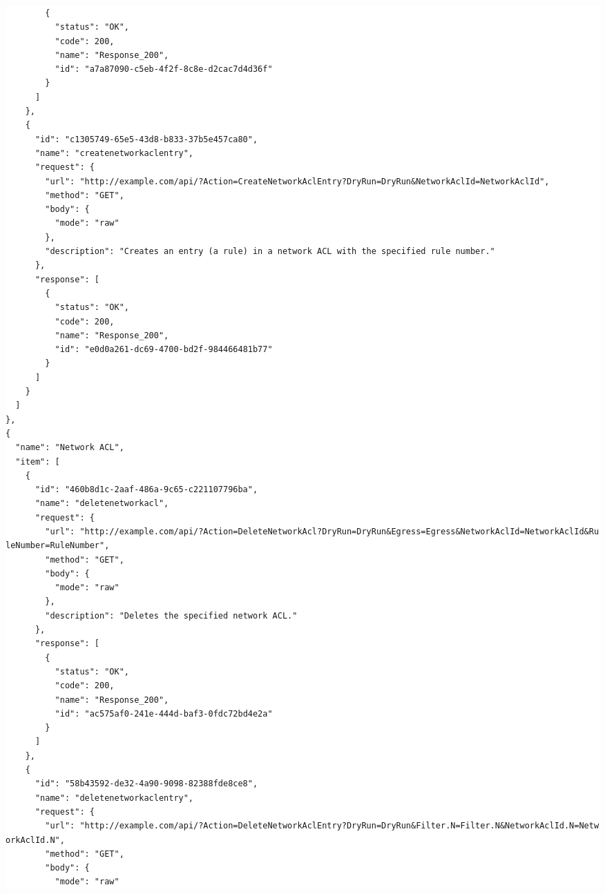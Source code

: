             {
              "status": "OK",
              "code": 200,
              "name": "Response_200",
              "id": "a7a87090-c5eb-4f2f-8c8e-d2cac7d4d36f"
            }
          ]
        },
        {
          "id": "c1305749-65e5-43d8-b833-37b5e457ca80",
          "name": "createnetworkaclentry",
          "request": {
            "url": "http://example.com/api/?Action=CreateNetworkAclEntry?DryRun=DryRun&NetworkAclId=NetworkAclId",
            "method": "GET",
            "body": {
              "mode": "raw"
            },
            "description": "Creates an entry (a rule) in a network ACL with the specified rule number."
          },
          "response": [
            {
              "status": "OK",
              "code": 200,
              "name": "Response_200",
              "id": "e0d0a261-dc69-4700-bd2f-984466481b77"
            }
          ]
        }
      ]
    },
    {
      "name": "Network ACL",
      "item": [
        {
          "id": "460b8d1c-2aaf-486a-9c65-c221107796ba",
          "name": "deletenetworkacl",
          "request": {
            "url": "http://example.com/api/?Action=DeleteNetworkAcl?DryRun=DryRun&Egress=Egress&NetworkAclId=NetworkAclId&RuleNumber=RuleNumber",
            "method": "GET",
            "body": {
              "mode": "raw"
            },
            "description": "Deletes the specified network ACL."
          },
          "response": [
            {
              "status": "OK",
              "code": 200,
              "name": "Response_200",
              "id": "ac575af0-241e-444d-baf3-0fdc72bd4e2a"
            }
          ]
        },
        {
          "id": "58b43592-de32-4a90-9098-82388fde8ce8",
          "name": "deletenetworkaclentry",
          "request": {
            "url": "http://example.com/api/?Action=DeleteNetworkAclEntry?DryRun=DryRun&Filter.N=Filter.N&NetworkAclId.N=NetworkAclId.N",
            "method": "GET",
            "body": {
              "mode": "raw"